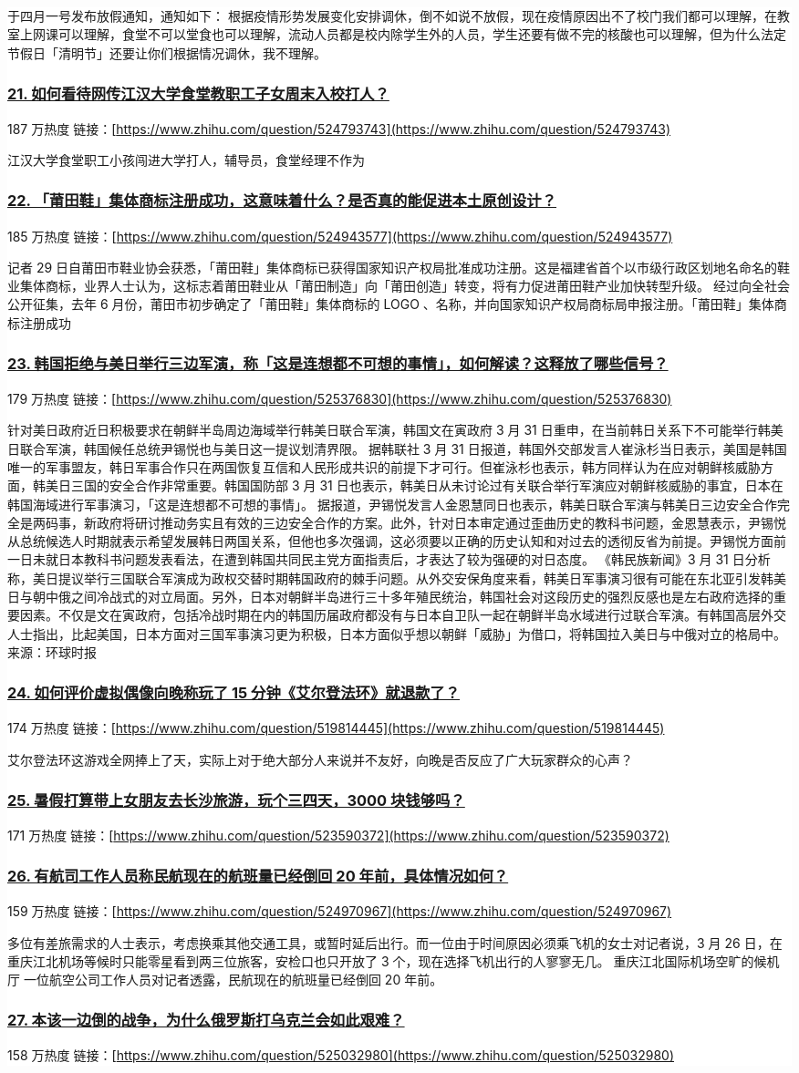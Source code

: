 于四月一号发布放假通知，通知如下： 根据疫情形势发展变化安排调休，倒不如说不放假，现在疫情原因出不了校门我们都可以理解，在教室上网课可以理解，食堂不可以堂食也可以理解，流动人员都是校内除学生外的人员，学生还要有做不完的核酸也可以理解，但为什么法定节假日「清明节」还要让你们根据情况调休，我不理解。

### [21. 如何看待网传江汉大学食堂教职工子女周末入校打人？](https://www.zhihu.com/question/524793743)
187 万热度 链接：[https://www.zhihu.com/question/524793743](https://www.zhihu.com/question/524793743)

江汉大学食堂职工小孩闯进大学打人，辅导员，食堂经理不作为

### [22. 「莆田鞋」集体商标注册成功，这意味着什么？是否真的能促进本土原创设计？](https://www.zhihu.com/question/524943577)
185 万热度 链接：[https://www.zhihu.com/question/524943577](https://www.zhihu.com/question/524943577)

记者 29 日自莆田市鞋业协会获悉，「莆田鞋」集体商标已获得国家知识产权局批准成功注册。这是福建省首个以市级行政区划地名命名的鞋业集体商标，业界人士认为，这标志着莆田鞋业从「莆田制造」向「莆田创造」转变，将有力促进莆田鞋产业加快转型升级。 经过向全社会公开征集，去年 6 月份，莆田市初步确定了「莆田鞋」集体商标的 LOGO 、名称，并向国家知识产权局商标局申报注册。「莆田鞋」集体商标注册成功

### [23. 韩国拒绝与美日举行三边军演，称「这是连想都不可想的事情」，如何解读？这释放了哪些信号？](https://www.zhihu.com/question/525376830)
179 万热度 链接：[https://www.zhihu.com/question/525376830](https://www.zhihu.com/question/525376830)

针对美日政府近日积极要求在朝鲜半岛周边海域举行韩美日联合军演，韩国文在寅政府 3 月 31 日重申，在当前韩日关系下不可能举行韩美日联合军演，韩国候任总统尹锡悦也与美日这一提议划清界限。 据韩联社 3 月 31 日报道，韩国外交部发言人崔泳杉当日表示，美国是韩国唯一的军事盟友，韩日军事合作只在两国恢复互信和人民形成共识的前提下才可行。但崔泳杉也表示，韩方同样认为在应对朝鲜核威胁方面，韩美日三国的安全合作非常重要。韩国国防部 3 月 31 日也表示，韩美日从未讨论过有关联合举行军演应对朝鲜核威胁的事宜，日本在韩国海域进行军事演习，「这是连想都不可想的事情」。 据报道，尹锡悦发言人金恩慧同日也表示，韩美日联合军演与韩美日三边安全合作完全是两码事，新政府将研讨推动务实且有效的三边安全合作的方案。此外，针对日本审定通过歪曲历史的教科书问题，金恩慧表示，尹锡悦从总统候选人时期就表示希望发展韩日两国关系，但他也多次强调，这必须要以正确的历史认知和对过去的透彻反省为前提。尹锡悦方面前一日未就日本教科书问题发表看法，在遭到韩国共同民主党方面指责后，才表达了较为强硬的对日态度。 《韩民族新闻》3 月 31 日分析称，美日提议举行三国联合军演成为政权交替时期韩国政府的棘手问题。从外交安保角度来看，韩美日军事演习很有可能在东北亚引发韩美日与朝中俄之间冷战式的对立局面。另外，日本对朝鲜半岛进行三十多年殖民统治，韩国社会对这段历史的强烈反感也是左右政府选择的重要因素。不仅是文在寅政府，包括冷战时期在内的韩国历届政府都没有与日本自卫队一起在朝鲜半岛水域进行过联合军演。有韩国高层外交人士指出，比起美国，日本方面对三国军事演习更为积极，日本方面似乎想以朝鲜「威胁」为借口，将韩国拉入美日与中俄对立的格局中。 来源：环球时报

### [24. 如何评价虚拟偶像向晚称玩了 15 分钟《艾尔登法环》就退款了？](https://www.zhihu.com/question/519814445)
174 万热度 链接：[https://www.zhihu.com/question/519814445](https://www.zhihu.com/question/519814445)

艾尔登法环这游戏全网捧上了天，实际上对于绝大部分人来说并不友好，向晚是否反应了广大玩家群众的心声？

### [25. 暑假打算带上女朋友去长沙旅游，玩个三四天，3000 块钱够吗？](https://www.zhihu.com/question/523590372)
171 万热度 链接：[https://www.zhihu.com/question/523590372](https://www.zhihu.com/question/523590372)



### [26. 有航司工作人员称民航现在的航班量已经倒回 20 年前，具体情况如何？](https://www.zhihu.com/question/524970967)
159 万热度 链接：[https://www.zhihu.com/question/524970967](https://www.zhihu.com/question/524970967)

多位有差旅需求的人士表示，考虑换乘其他交通工具，或暂时延后出行。而一位由于时间原因必须乘飞机的女士对记者说，3 月 26 日，在重庆江北机场等候时只能零星看到两三位旅客，安检口也只开放了 3 个，现在选择飞机出行的人寥寥无几。 重庆江北国际机场空旷的候机厅 一位航空公司工作人员对记者透露，民航现在的航班量已经倒回 20 年前。

### [27. 本该一边倒的战争，为什么俄罗斯打乌克兰会如此艰难？](https://www.zhihu.com/question/525032980)
158 万热度 链接：[https://www.zhihu.com/question/525032980](https://www.zhihu.com/question/525032980)

